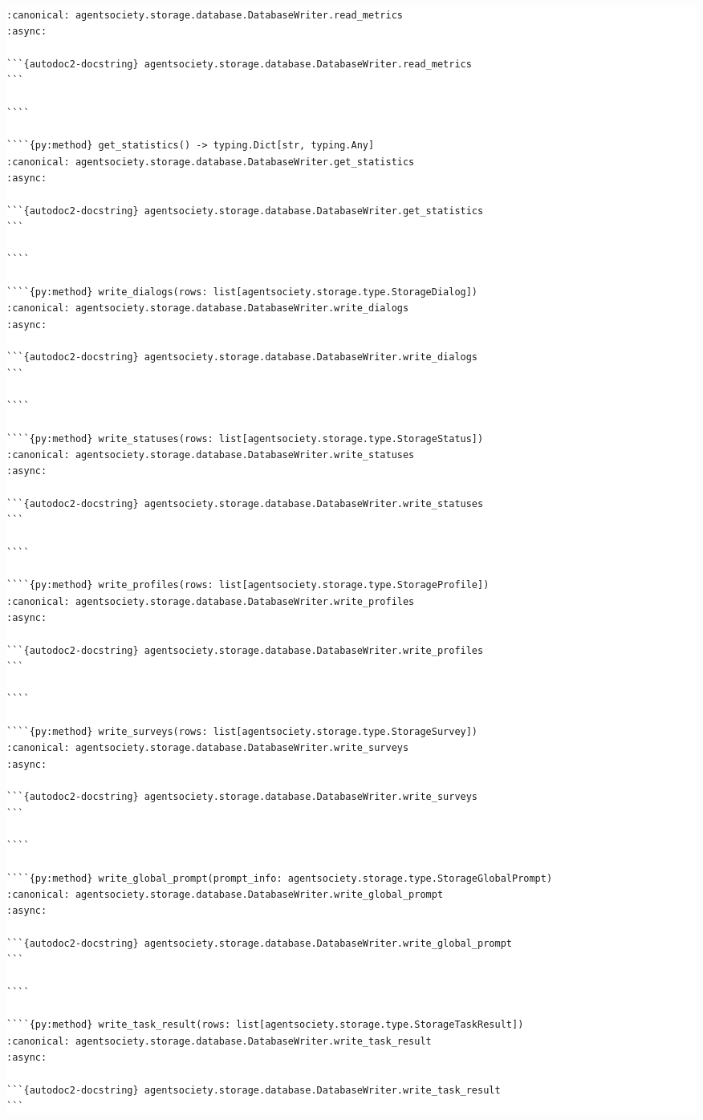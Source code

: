 `````{py:class} DatabaseWriter(tenant_id: str, exp_id: str, config: agentsociety.storage.database.DatabaseConfig, home_dir: str)
:canonical: agentsociety.storage.database.DatabaseWriter.read_metrics
:async:

```{autodoc2-docstring} agentsociety.storage.database.DatabaseWriter.read_metrics
```

````

````{py:method} get_statistics() -> typing.Dict[str, typing.Any]
:canonical: agentsociety.storage.database.DatabaseWriter.get_statistics
:async:

```{autodoc2-docstring} agentsociety.storage.database.DatabaseWriter.get_statistics
```

````

````{py:method} write_dialogs(rows: list[agentsociety.storage.type.StorageDialog])
:canonical: agentsociety.storage.database.DatabaseWriter.write_dialogs
:async:

```{autodoc2-docstring} agentsociety.storage.database.DatabaseWriter.write_dialogs
```

````

````{py:method} write_statuses(rows: list[agentsociety.storage.type.StorageStatus])
:canonical: agentsociety.storage.database.DatabaseWriter.write_statuses
:async:

```{autodoc2-docstring} agentsociety.storage.database.DatabaseWriter.write_statuses
```

````

````{py:method} write_profiles(rows: list[agentsociety.storage.type.StorageProfile])
:canonical: agentsociety.storage.database.DatabaseWriter.write_profiles
:async:

```{autodoc2-docstring} agentsociety.storage.database.DatabaseWriter.write_profiles
```

````

````{py:method} write_surveys(rows: list[agentsociety.storage.type.StorageSurvey])
:canonical: agentsociety.storage.database.DatabaseWriter.write_surveys
:async:

```{autodoc2-docstring} agentsociety.storage.database.DatabaseWriter.write_surveys
```

````

````{py:method} write_global_prompt(prompt_info: agentsociety.storage.type.StorageGlobalPrompt)
:canonical: agentsociety.storage.database.DatabaseWriter.write_global_prompt
:async:

```{autodoc2-docstring} agentsociety.storage.database.DatabaseWriter.write_global_prompt
```

````

````{py:method} write_task_result(rows: list[agentsociety.storage.type.StorageTaskResult])
:canonical: agentsociety.storage.database.DatabaseWriter.write_task_result
:async:

```{autodoc2-docstring} agentsociety.storage.database.DatabaseWriter.write_task_result
```

`````